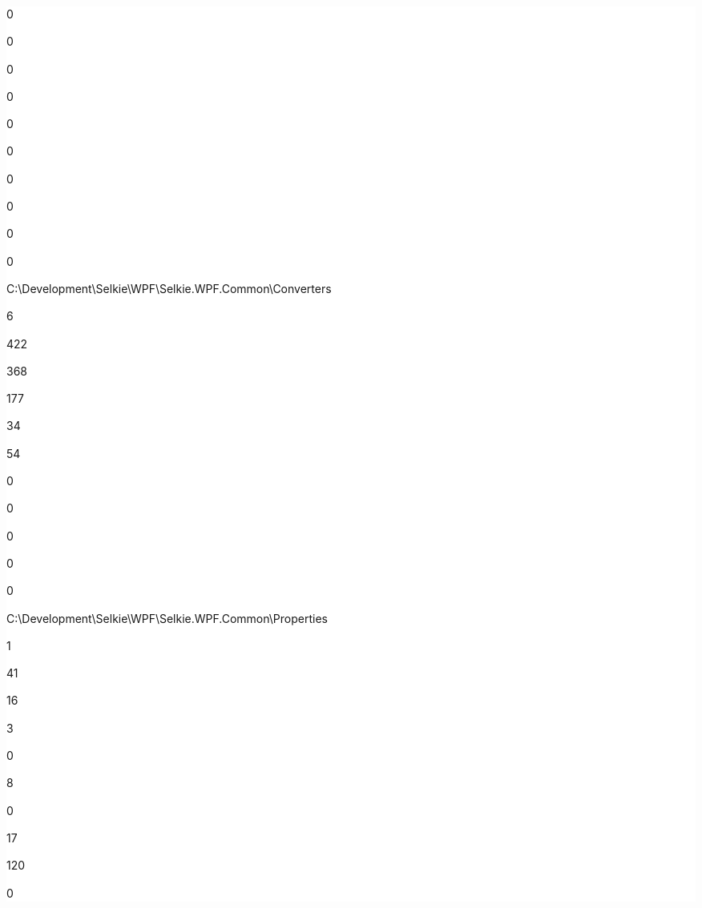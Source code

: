 0

0

0

0

0

0

0

0

0

0

C:\\Development\\Selkie\\WPF\\Selkie.WPF.Common\\Converters

6

422

368

177

34

54

0

0

0

0

0

C:\\Development\\Selkie\\WPF\\Selkie.WPF.Common\\Properties

1

41

16

3

0

8

0

17

120

0
